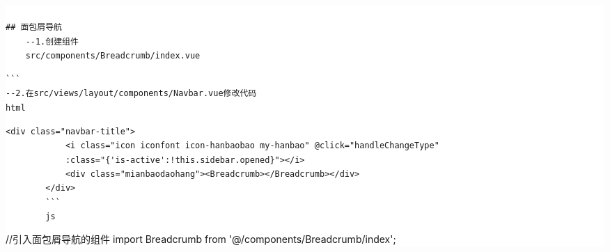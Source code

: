 			
```

## 面包屑导航
	--1.创建组件
	src/components/Breadcrumb/index.vue
```
<template>
	<el-breadcrumb separator="/">
	  <el-breadcrumb-item v-for="(item,index) in levelList" :key="index" >
		<router-link :to="item.redirect || item.path">{{item.meta.title}}</router-link>
	  </el-breadcrumb-item>
	</el-breadcrumb>
</template>

<script>
	export default {
		name:'Breadcrumb',
		data:function(){
			return {
				levelList:[]
			}
		},
		mounted:function(){
			this.getBreadcrumb();
		},
		watch:{
			$route(){
				this.getBreadcrumb();
			}
		},
		methods:{
			getBreadcrumb:function(){
				console.log(this.$route);
				let matched = this.$route.matched.filter(item=>item.name);
				console.log(matched);
				const first = matched[0];
				if(first && first.name !== 'home'){
					matched = [{path:'/home',meta:{title:'首页'}}].concat(matched);
					
				}
				this.levelList = matched;
				console.log(this.levelList);
			}
		}
	}
</script>

<style>
</style>
	```
	--2.在src/views/layout/components/Navbar.vue修改代码
    html
```
<div class="navbar-title">
			<i class="icon iconfont icon-hanbaobao my-hanbao" @click="handleChangeType"
			:class="{'is-active':!this.sidebar.opened}"></i>
			<div class="mianbaodaohang"><Breadcrumb></Breadcrumb></div>
		</div>
		```
		js
```
//引入面包屑导航的组件
	import Breadcrumb from '@/components/Breadcrumb/index';
	